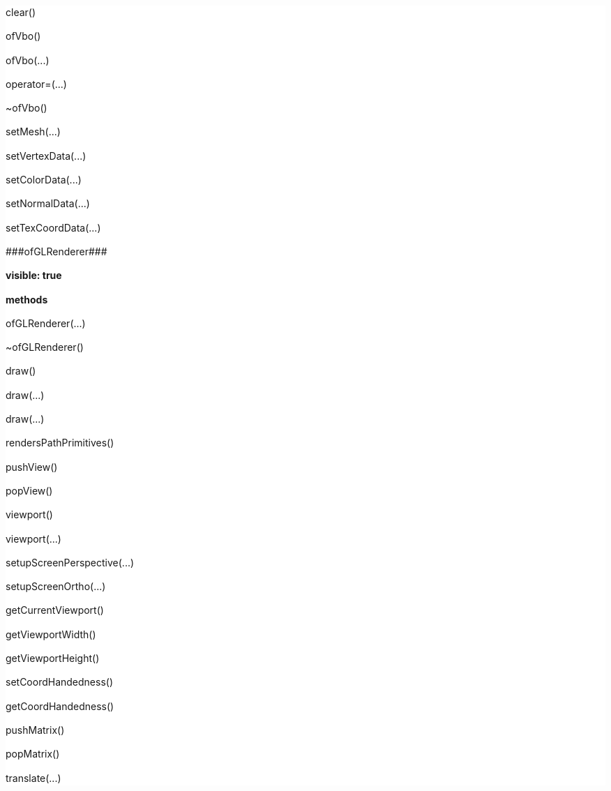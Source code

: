 clear()

ofVbo()

ofVbo(...)

operator=(...)

~ofVbo()

setMesh(...)

setVertexData(...)

setColorData(...)

setNormalData(...)

setTexCoordData(...)

###ofGLRenderer###

__visible: true__

__methods__

ofGLRenderer(...)

~ofGLRenderer()

draw()

draw(...)

draw(...)

rendersPathPrimitives()

pushView()

popView()

viewport()

viewport(...)

setupScreenPerspective(...)

setupScreenOrtho(...)

getCurrentViewport()

getViewportWidth()

getViewportHeight()

setCoordHandedness()

getCoordHandedness()

pushMatrix()

popMatrix()

translate(...)
